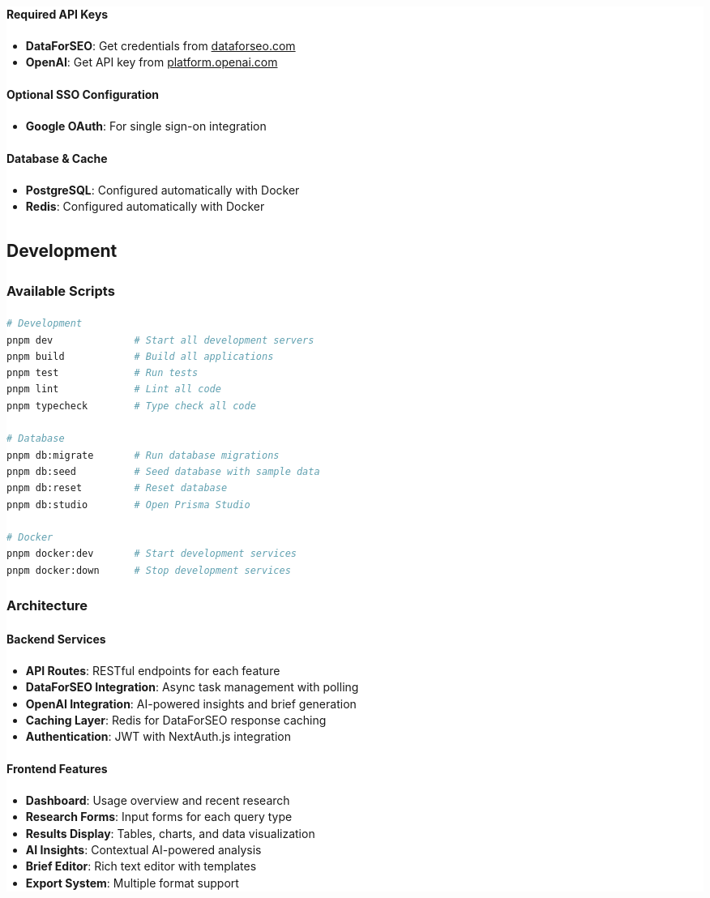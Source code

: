 #### Required API Keys
- **DataForSEO**: Get credentials from [dataforseo.com](https://dataforseo.com)
- **OpenAI**: Get API key from [platform.openai.com](https://platform.openai.com)

#### Optional SSO Configuration
- **Google OAuth**: For single sign-on integration

#### Database & Cache
- **PostgreSQL**: Configured automatically with Docker
- **Redis**: Configured automatically with Docker

## Development

### Available Scripts

```bash
# Development
pnpm dev              # Start all development servers
pnpm build            # Build all applications
pnpm test             # Run tests
pnpm lint             # Lint all code
pnpm typecheck        # Type check all code

# Database
pnpm db:migrate       # Run database migrations
pnpm db:seed          # Seed database with sample data
pnpm db:reset         # Reset database
pnpm db:studio        # Open Prisma Studio

# Docker
pnpm docker:dev       # Start development services
pnpm docker:down      # Stop development services
```

### Architecture

#### Backend Services
- **API Routes**: RESTful endpoints for each feature
- **DataForSEO Integration**: Async task management with polling
- **OpenAI Integration**: AI-powered insights and brief generation
- **Caching Layer**: Redis for DataForSEO response caching
- **Authentication**: JWT with NextAuth.js integration

#### Frontend Features
- **Dashboard**: Usage overview and recent research
- **Research Forms**: Input forms for each query type
- **Results Display**: Tables, charts, and data visualization
- **AI Insights**: Contextual AI-powered analysis
- **Brief Editor**: Rich text editor with templates
- **Export System**: Multiple format support
